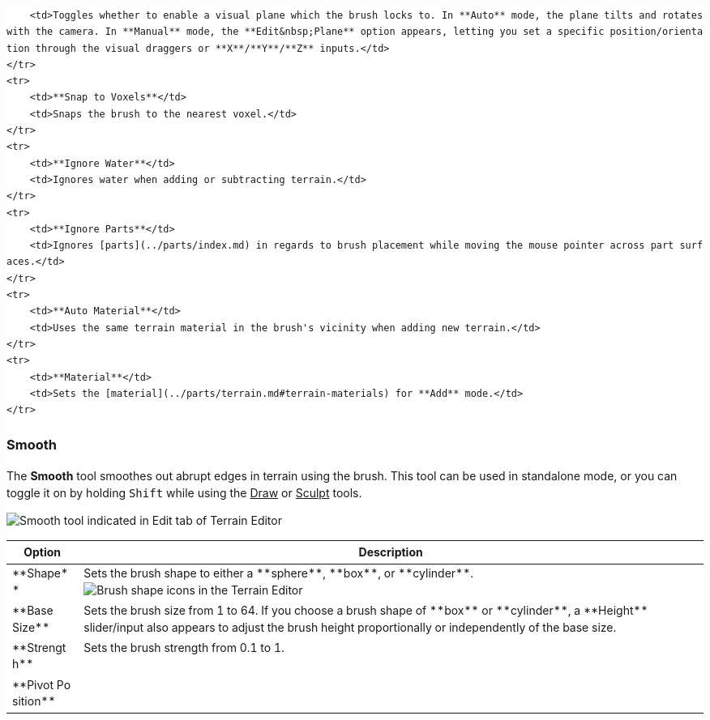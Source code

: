		<td>Toggles whether to enable a visual plane which the brush locks to. In **Auto** mode, the plane tilts and rotates with the camera. In **Manual** mode, the **Edit&nbsp;Plane** option appears, letting you set a specific position/orientation through the visual draggers or **X**/**Y**/**Z** inputs.</td>
	</tr>
	<tr>
		<td>**Snap to Voxels**</td>
		<td>Snaps the brush to the nearest voxel.</td>
	</tr>
	<tr>
		<td>**Ignore Water**</td>
		<td>Ignores water when adding or subtracting terrain.</td>
	</tr>
	<tr>
		<td>**Ignore Parts**</td>
		<td>Ignores [parts](../parts/index.md) in regards to brush placement while moving the mouse pointer across part surfaces.</td>
	</tr>
	<tr>
		<td>**Auto Material**</td>
		<td>Uses the same terrain material in the brush's vicinity when adding new terrain.</td>
	</tr>
	<tr>
		<td>**Material**</td>
		<td>Sets the [material](../parts/terrain.md#terrain-materials) for **Add** mode.</td>
	</tr>
</tbody>
</table>

### Smooth

The **Smooth** tool smoothes out abrupt edges in terrain using the brush. This tool can be used in standalone mode, or you can toggle it on by holding <kbd>Shift</kbd> while using the [Draw](#draw) or [Sculpt](#sculpt) tools.

<img src="../assets/studio/terrain-editor/Edit-Tab-Smooth.png" width="360" alt="Smooth tool indicated in Edit tab of Terrain Editor" />

<video src="../assets/studio/terrain-editor/Smooth-Tool.mp4" controls width="90%" alt="Video of terrain being smoothed using the Smooth tool"></video>

<table size="small">
<thead>
	<tr>
    <th>Option</th>
		<th>Description</th>
	</tr>
</thead>
<tbody>
	<tr>
		<td>**Shape**</td>
		<td>Sets the brush shape to either a **sphere**, **box**, or **cylinder**.<br /><img src="../assets/studio/terrain-editor/Brush-Shape-Icons.png" width="124" alt="Brush shape icons in the Terrain Editor" /></td>
	</tr>
	<tr>
		<td>**Base Size**</td>
		<td>Sets the brush size from 1 to 64. If you choose a brush shape of **box** or **cylinder**, a **Height** slider/input also appears to adjust the brush height proportionally or independently of the base size.</td>
	</tr>
  <tr>
    <td>**Strength**</td>
    <td>Sets the brush strength from 0.1 to 1.</td>
  </tr>
	<tr>
		<td>**Pivot&nbsp;Position**</td>